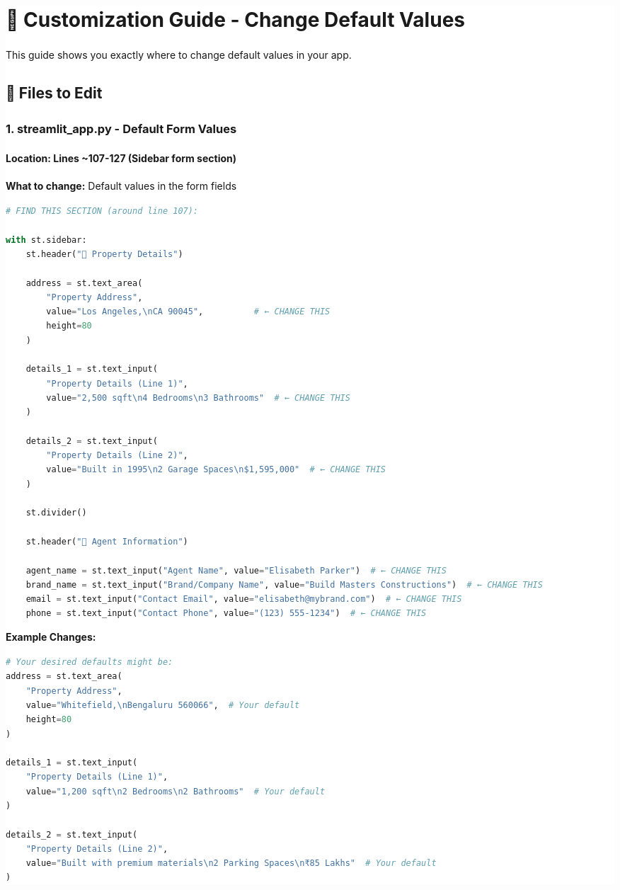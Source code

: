 # 🎨 Customization Guide - Change Default Values

This guide shows you exactly where to change default values in your app.

## 📍 Files to Edit

### 1. **streamlit_app.py** - Default Form Values

#### Location: Lines ~107-127 (Sidebar form section)

**What to change:** Default values in the form fields

```python
# FIND THIS SECTION (around line 107):

with st.sidebar:
    st.header("📝 Property Details")
    
    address = st.text_area(
        "Property Address",
        value="Los Angeles,\nCA 90045",          # ← CHANGE THIS
        height=80
    )
    
    details_1 = st.text_input(
        "Property Details (Line 1)",
        value="2,500 sqft\n4 Bedrooms\n3 Bathrooms"  # ← CHANGE THIS
    )
    
    details_2 = st.text_input(
        "Property Details (Line 2)",
        value="Built in 1995\n2 Garage Spaces\n$1,595,000"  # ← CHANGE THIS
    )
    
    st.divider()
    
    st.header("👤 Agent Information")
    
    agent_name = st.text_input("Agent Name", value="Elisabeth Parker")  # ← CHANGE THIS
    brand_name = st.text_input("Brand/Company Name", value="Build Masters Constructions")  # ← CHANGE THIS
    email = st.text_input("Contact Email", value="elisabeth@mybrand.com")  # ← CHANGE THIS
    phone = st.text_input("Contact Phone", value="(123) 555-1234")  # ← CHANGE THIS
```

**Example Changes:**
```python
# Your desired defaults might be:
address = st.text_area(
    "Property Address",
    value="Whitefield,\nBengaluru 560066",  # Your default
    height=80
)

details_1 = st.text_input(
    "Property Details (Line 1)",
    value="1,200 sqft\n2 Bedrooms\n2 Bathrooms"  # Your default
)

details_2 = st.text_input(
    "Property Details (Line 2)",
    value="Built with premium materials\n2 Parking Spaces\n₹85 Lakhs"  # Your default
)
```
